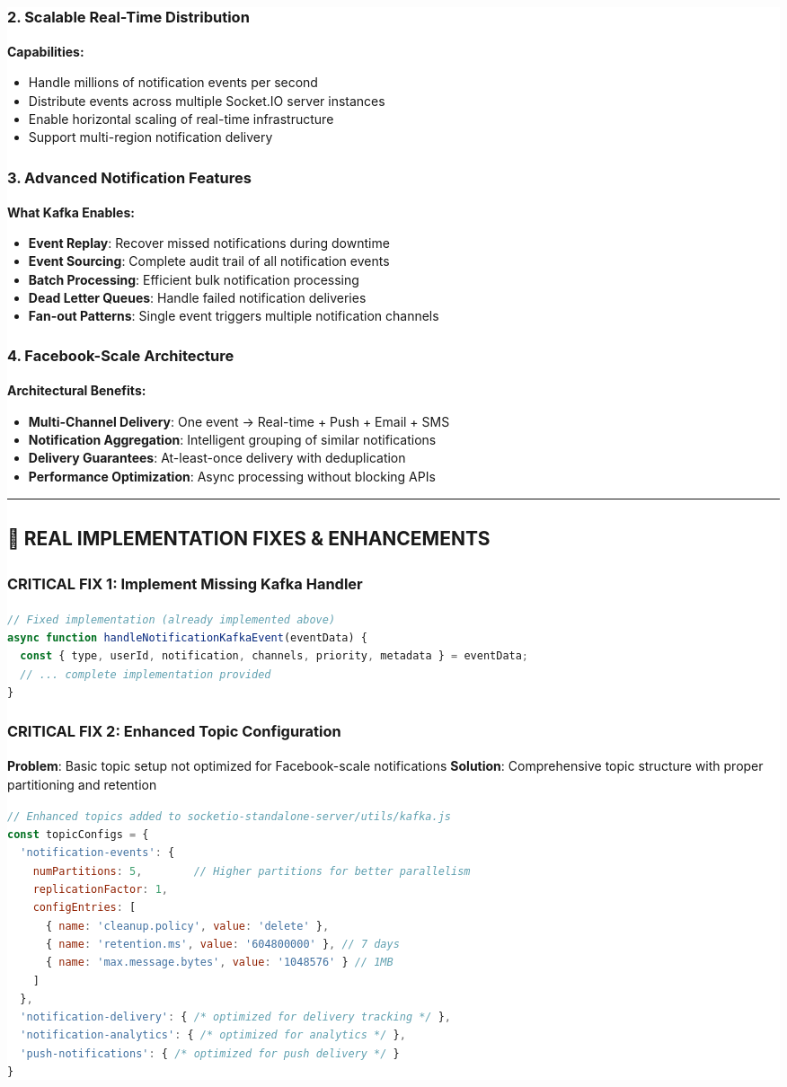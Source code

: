 ### 2. **Scalable Real-Time Distribution**
**Capabilities:**
- Handle millions of notification events per second
- Distribute events across multiple Socket.IO server instances
- Enable horizontal scaling of real-time infrastructure
- Support multi-region notification delivery

### 3. **Advanced Notification Features**
**What Kafka Enables:**
- **Event Replay**: Recover missed notifications during downtime
- **Event Sourcing**: Complete audit trail of all notification events
- **Batch Processing**: Efficient bulk notification processing
- **Dead Letter Queues**: Handle failed notification deliveries
- **Fan-out Patterns**: Single event triggers multiple notification channels

### 4. **Facebook-Scale Architecture**
**Architectural Benefits:**
- **Multi-Channel Delivery**: One event → Real-time + Push + Email + SMS
- **Notification Aggregation**: Intelligent grouping of similar notifications
- **Delivery Guarantees**: At-least-once delivery with deduplication
- **Performance Optimization**: Async processing without blocking APIs

---

## 🔧 REAL IMPLEMENTATION FIXES & ENHANCEMENTS

### CRITICAL FIX 1: Implement Missing Kafka Handler
```javascript
// Fixed implementation (already implemented above)
async function handleNotificationKafkaEvent(eventData) {
  const { type, userId, notification, channels, priority, metadata } = eventData;
  // ... complete implementation provided
}
```

### CRITICAL FIX 2: Enhanced Topic Configuration

**Problem**: Basic topic setup not optimized for Facebook-scale notifications
**Solution**: Comprehensive topic structure with proper partitioning and retention

```javascript
// Enhanced topics added to socketio-standalone-server/utils/kafka.js
const topicConfigs = {
  'notification-events': {
    numPartitions: 5,        // Higher partitions for better parallelism
    replicationFactor: 1,
    configEntries: [
      { name: 'cleanup.policy', value: 'delete' },
      { name: 'retention.ms', value: '604800000' }, // 7 days
      { name: 'max.message.bytes', value: '1048576' } // 1MB
    ]
  },
  'notification-delivery': { /* optimized for delivery tracking */ },
  'notification-analytics': { /* optimized for analytics */ },
  'push-notifications': { /* optimized for push delivery */ }
}
```
